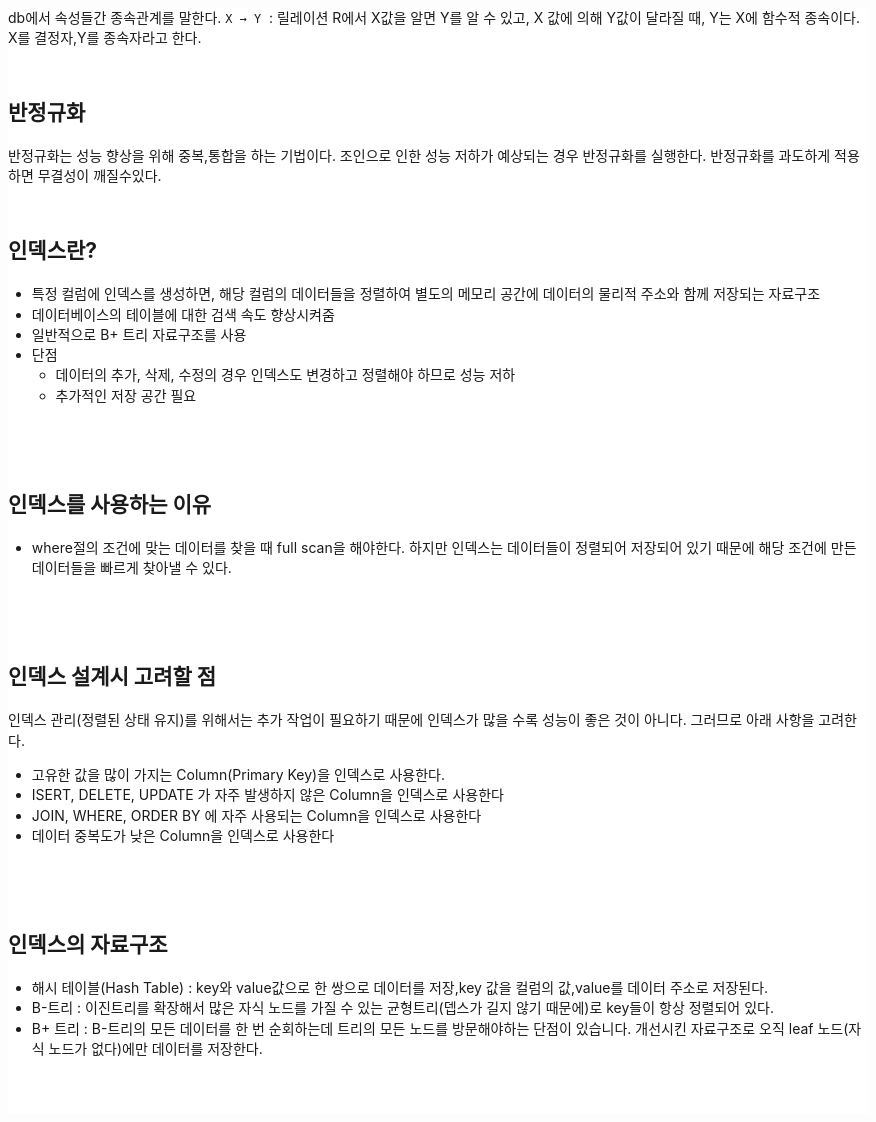 db에서 속성들간 종속관계를 말한다.
`X → Y`
 : 릴레이션 R에서 X값을 알면 Y를 알 수 있고, X 값에 의해 Y값이 달라질 때, Y는 X에 함수적 종속이다.
X를 결정자,Y를 종속자라고 한다.
<br>
<br>

## 반정규화

반정규화는 성능 향상을 위해 중복,통합을 하는 기법이다.
조인으로 인한 성능 저하가 예상되는 경우 반정규화를 실행한다.
반정규화를 과도하게 적용하면 무결성이 깨질수있다.
<br>
<br>

## 인덱스란?
- 특정 컬럼에 인덱스를 생성하면, 해당 컬럼의 데이터들을 정렬하여 별도의 메모리 공간에 데이터의 물리적 주소와 함께 저장되는 자료구조
- 데이터베이스의 테이블에 대한 검색 속도 향상시켜줌
- 일반적으로 B+ 트리 자료구조를 사용
- 단점
    - 데이터의 추가, 삭제, 수정의 경우 인덱스도 변경하고 정렬해야 하므로 성능 저하
    - 추가적인 저장 공간 필요
<br>
<br>

## 인덱스를 사용하는 이유
- where절의 조건에 맞는 데이터를 찾을 때 full scan을 해야한다. 하지만 인덱스는 데이터들이 정렬되어 저장되어 있기 때문에 해당 조건에 만든 데이터들을 빠르게 찾아낼 수 있다.
<br>
<br>

## 인덱스 설계시 고려할 점
인덱스 관리(정렬된 상태 유지)를 위해서는 추가 작업이 필요하기 때문에 인덱스가 많을 수록 성능이 좋은 것이 아니다. 그러므로 아래 사항을 고려한다.
- 고유한 값을 많이 가지는 Column(Primary Key)을 인덱스로 사용한다.
- ISERT, DELETE, UPDATE 가 자주 발생하지 않은 Column을 인덱스로 사용한다
- JOIN, WHERE, ORDER BY 에 자주 사용되는 Column을 인덱스로 사용한다
- 데이터 중복도가 낮은 Column을 인덱스로 사용한다
<br>
<br>

## 인덱스의 자료구조

- 해시 테이블(Hash Table) : key와 value값으로 한 쌍으로 데이터를 저장,key 값을 컬럼의 값,value를 데이터 주소로 저장된다.
- B-트리 : 이진트리를 확장해서 많은 자식 노드를 가질 수 있는 균형트리(뎁스가 길지 않기 때문에)로 key들이 항상 정렬되어 있다.
- B+ 트리 : B-트리의 모든 데이터를 한 번 순회하는데 트리의 모든 노드를 방문해야하는 단점이 있습니다. 개선시킨 자료구조로 오직 leaf 노드(자식 노드가 없다)에만 데이터를 저장한다.
<br>
<br>
